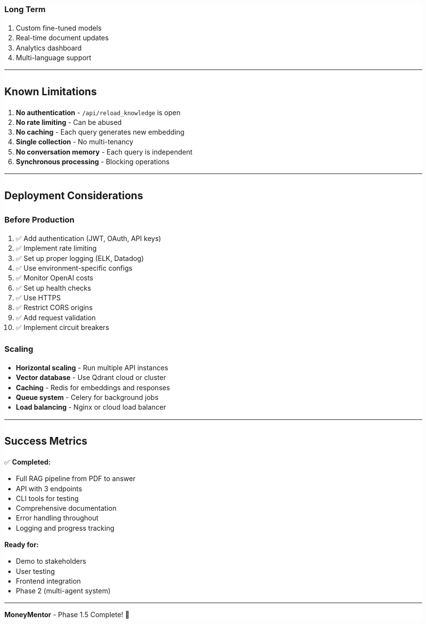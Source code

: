 ### Long Term
1. Custom fine-tuned models
2. Real-time document updates
3. Analytics dashboard
4. Multi-language support

---

## Known Limitations

1. **No authentication** - `/api/reload_knowledge` is open
2. **No rate limiting** - Can be abused
3. **No caching** - Each query generates new embedding
4. **Single collection** - No multi-tenancy
5. **No conversation memory** - Each query is independent
6. **Synchronous processing** - Blocking operations

---

## Deployment Considerations

### Before Production

1. ✅ Add authentication (JWT, OAuth, API keys)
2. ✅ Implement rate limiting
3. ✅ Set up proper logging (ELK, Datadog)
4. ✅ Use environment-specific configs
5. ✅ Monitor OpenAI costs
6. ✅ Set up health checks
7. ✅ Use HTTPS
8. ✅ Restrict CORS origins
9. ✅ Add request validation
10. ✅ Implement circuit breakers

### Scaling

- **Horizontal scaling** - Run multiple API instances
- **Vector database** - Use Qdrant cloud or cluster
- **Caching** - Redis for embeddings and responses
- **Queue system** - Celery for background jobs
- **Load balancing** - Nginx or cloud load balancer

---

## Success Metrics

✅ **Completed:**
- Full RAG pipeline from PDF to answer
- API with 3 endpoints
- CLI tools for testing
- Comprehensive documentation
- Error handling throughout
- Logging and progress tracking

**Ready for:**
- Demo to stakeholders
- User testing
- Frontend integration
- Phase 2 (multi-agent system)

---

**MoneyMentor** - Phase 1.5 Complete! 🎉

